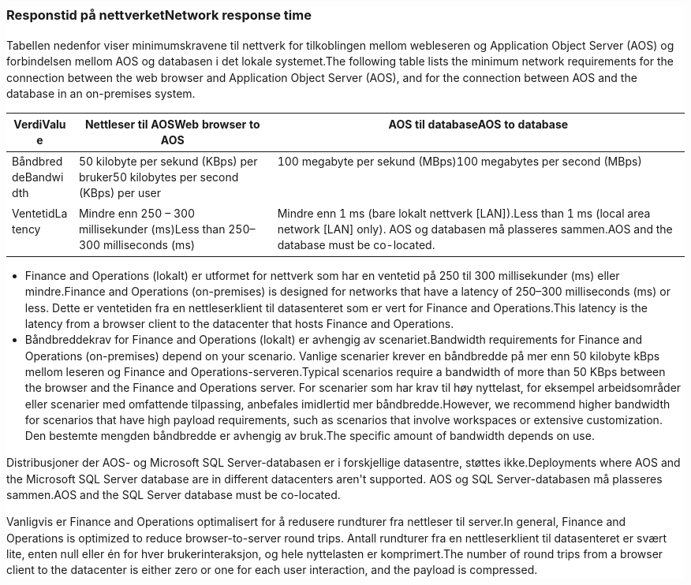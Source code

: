 ### <a name="network-response-time"></a><span data-ttu-id="05bd4-109">Responstid på nettverket</span><span class="sxs-lookup"><span data-stu-id="05bd4-109">Network response time</span></span>
<span data-ttu-id="05bd4-110">Tabellen nedenfor viser minimumskravene til nettverk for tilkoblingen mellom webleseren og Application Object Server (AOS) og forbindelsen mellom AOS og databasen i det lokale systemet.</span><span class="sxs-lookup"><span data-stu-id="05bd4-110">The following table lists the minimum network requirements for the connection between the web browser and Application Object Server (AOS), and for the connection between AOS and the database in an on-premises system.</span></span>

| <span data-ttu-id="05bd4-111">Verdi</span><span class="sxs-lookup"><span data-stu-id="05bd4-111">Value</span></span>     | <span data-ttu-id="05bd4-112">Nettleser til AOS</span><span class="sxs-lookup"><span data-stu-id="05bd4-112">Web browser to AOS</span></span>                      | <span data-ttu-id="05bd4-113">AOS til database</span><span class="sxs-lookup"><span data-stu-id="05bd4-113">AOS to database</span></span> |
|-----------|-----------------------------------------|------------------------------------------------------------------------------------------|
| <span data-ttu-id="05bd4-114">Båndbredde</span><span class="sxs-lookup"><span data-stu-id="05bd4-114">Bandwidth</span></span> | <span data-ttu-id="05bd4-115">50 kilobyte per sekund (KBps) per bruker</span><span class="sxs-lookup"><span data-stu-id="05bd4-115">50 kilobytes per second (KBps) per user</span></span> | <span data-ttu-id="05bd4-116">100 megabyte per sekund (MBps)</span><span class="sxs-lookup"><span data-stu-id="05bd4-116">100 megabytes per second (MBps)</span></span> |
| <span data-ttu-id="05bd4-117">Ventetid</span><span class="sxs-lookup"><span data-stu-id="05bd4-117">Latency</span></span>   | <span data-ttu-id="05bd4-118">Mindre enn 250 – 300 millisekunder (ms)</span><span class="sxs-lookup"><span data-stu-id="05bd4-118">Less than 250–300 milliseconds (ms)</span></span>     | <span data-ttu-id="05bd4-119">Mindre enn 1 ms (bare lokalt nettverk [LAN]).</span><span class="sxs-lookup"><span data-stu-id="05bd4-119">Less than 1 ms (local area network [LAN] only).</span></span> <span data-ttu-id="05bd4-120">AOS og databasen må plasseres sammen.</span><span class="sxs-lookup"><span data-stu-id="05bd4-120">AOS and the database must be co-located.</span></span> |

- <span data-ttu-id="05bd4-121">Finance and Operations (lokalt) er utformet for nettverk som har en ventetid på 250 til 300 millisekunder (ms) eller mindre.</span><span class="sxs-lookup"><span data-stu-id="05bd4-121">Finance and Operations (on-premises) is designed for networks that have a latency of 250–300 milliseconds (ms) or less.</span></span> <span data-ttu-id="05bd4-122">Dette er ventetiden fra en nettleserklient til datasenteret som er vert for Finance and Operations.</span><span class="sxs-lookup"><span data-stu-id="05bd4-122">This latency is the latency from a browser client to the datacenter that hosts Finance and Operations.</span></span>
- <span data-ttu-id="05bd4-123">Båndbreddekrav for Finance and Operations (lokalt) er avhengig av scenariet.</span><span class="sxs-lookup"><span data-stu-id="05bd4-123">Bandwidth requirements for Finance and Operations (on-premises) depend on your scenario.</span></span> <span data-ttu-id="05bd4-124">Vanlige scenarier krever en båndbredde på mer enn 50 kilobyte kBps mellom leseren og Finance and Operations-serveren.</span><span class="sxs-lookup"><span data-stu-id="05bd4-124">Typical scenarios require a bandwidth of more than 50 KBps between the browser and the Finance and Operations server.</span></span> <span data-ttu-id="05bd4-125">For scenarier som har krav til høy nyttelast, for eksempel arbeidsområder eller scenarier med omfattende tilpassing, anbefales imidlertid mer båndbredde.</span><span class="sxs-lookup"><span data-stu-id="05bd4-125">However, we recommend higher bandwidth for scenarios that have high payload requirements, such as scenarios that involve workspaces or extensive customization.</span></span> <span data-ttu-id="05bd4-126">Den bestemte mengden båndbredde er avhengig av bruk.</span><span class="sxs-lookup"><span data-stu-id="05bd4-126">The specific amount of bandwidth depends on use.</span></span>

<span data-ttu-id="05bd4-127">Distribusjoner der AOS- og Microsoft SQL Server-databasen er i forskjellige datasentre, støttes ikke.</span><span class="sxs-lookup"><span data-stu-id="05bd4-127">Deployments where AOS and the Microsoft SQL Server database are in different datacenters aren't supported.</span></span> <span data-ttu-id="05bd4-128">AOS og SQL Server-databasen må plasseres sammen.</span><span class="sxs-lookup"><span data-stu-id="05bd4-128">AOS and the SQL Server database must be co-located.</span></span> 

<span data-ttu-id="05bd4-129">Vanligvis er Finance and Operations optimalisert for å redusere rundturer fra nettleser til server.</span><span class="sxs-lookup"><span data-stu-id="05bd4-129">In general, Finance and Operations is optimized to reduce browser-to-server round trips.</span></span> <span data-ttu-id="05bd4-130">Antall rundturer fra en nettleserklient til datasenteret er svært lite, enten null eller én for hver brukerinteraksjon, og hele nyttelasten er komprimert.</span><span class="sxs-lookup"><span data-stu-id="05bd4-130">The number of round trips from a browser client to the datacenter is either zero or one for each user interaction, and the payload is compressed.</span></span>
